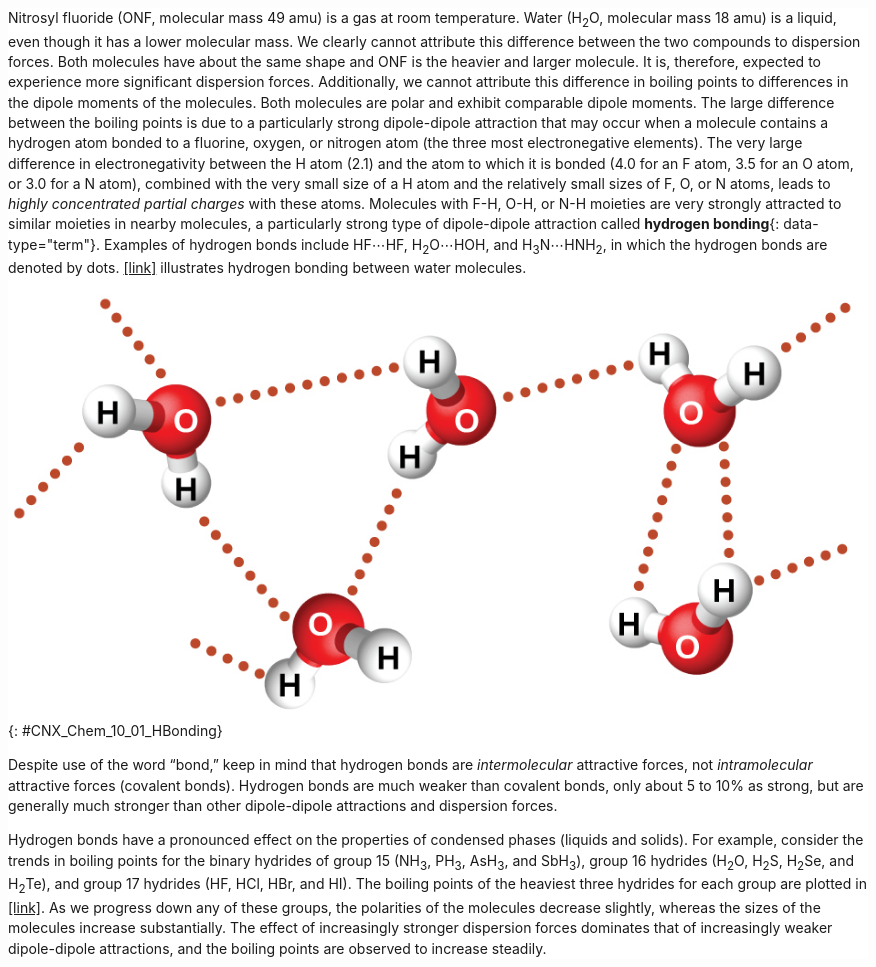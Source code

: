 Nitrosyl fluoride (ONF, molecular mass 49 amu) is a gas at room temperature. Water (H<sub>2</sub>O, molecular mass 18 amu) is a liquid, even though it has a lower molecular mass. We clearly cannot attribute this difference between the two compounds to dispersion forces. Both molecules have about the same shape and ONF is the heavier and larger molecule. It is, therefore, expected to experience more significant dispersion forces. Additionally, we cannot attribute this difference in boiling points to differences in the dipole moments of the molecules. Both molecules are polar and exhibit comparable dipole moments. The large difference between the boiling points is due to a particularly strong dipole-dipole attraction that may occur when a molecule contains a hydrogen atom bonded to a fluorine, oxygen, or nitrogen atom (the three most electronegative elements). The very large difference in electronegativity between the H atom (2.1) and the atom to which it is bonded (4.0 for an F atom, 3.5 for an O atom, or 3.0 for a N atom), combined with the very small size of a H atom and the relatively small sizes of F, O, or N atoms, leads to *highly concentrated partial charges* with these atoms. Molecules with F-H, O-H, or N-H moieties are very strongly attracted to similar moieties in nearby molecules, a particularly strong type of dipole-dipole attraction called **hydrogen bonding**{: data-type="term"}. Examples of hydrogen bonds include HF⋯HF, H<sub>2</sub>O⋯HOH, and H<sub>3</sub>N⋯HNH<sub>2</sub>, in which the hydrogen bonds are denoted by dots. [\[link\]](#CNX_Chem_10_01_HBonding) illustrates hydrogen bonding between water molecules.

 ![Five water molecules are shown near one another, but not touching. A dotted line lies between many of the hydrogen atoms on one molecule and the oxygen atom on another molecule.](../resources/CNX_Chem_10_01_HBonding.jpg "Water molecules participate in multiple hydrogen-bonding interactions with nearby water molecules."){: #CNX_Chem_10_01_HBonding}

Despite use of the word “bond,” keep in mind that hydrogen bonds are *intermolecular* attractive forces, not *intramolecular* attractive forces (covalent bonds). Hydrogen bonds are much weaker than covalent bonds, only about 5 to 10% as strong, but are generally much stronger than other dipole-dipole attractions and dispersion forces.

Hydrogen bonds have a pronounced effect on the properties of condensed phases (liquids and solids). For example, consider the trends in boiling points for the binary hydrides of group 15 (NH<sub>3</sub>, PH<sub>3</sub>, AsH<sub>3</sub>, and SbH<sub>3</sub>), group 16 hydrides (H<sub>2</sub>O, H<sub>2</sub>S, H<sub>2</sub>Se, and H<sub>2</sub>Te), and group 17 hydrides (HF, HCl, HBr, and HI). The boiling points of the heaviest three hydrides for each group are plotted in [\[link\]](#CNX_Chem_10_01_HydrideBP1). As we progress down any of these groups, the polarities of the molecules decrease slightly, whereas the sizes of the molecules increase substantially. The effect of increasingly stronger dispersion forces dominates that of increasingly weaker dipole-dipole attractions, and the boiling points are observed to increase steadily.


[1]: http://openstaxcollege.org/l/16phetvisual
[2]: http://openstaxcollege.org/l/16kellaraut